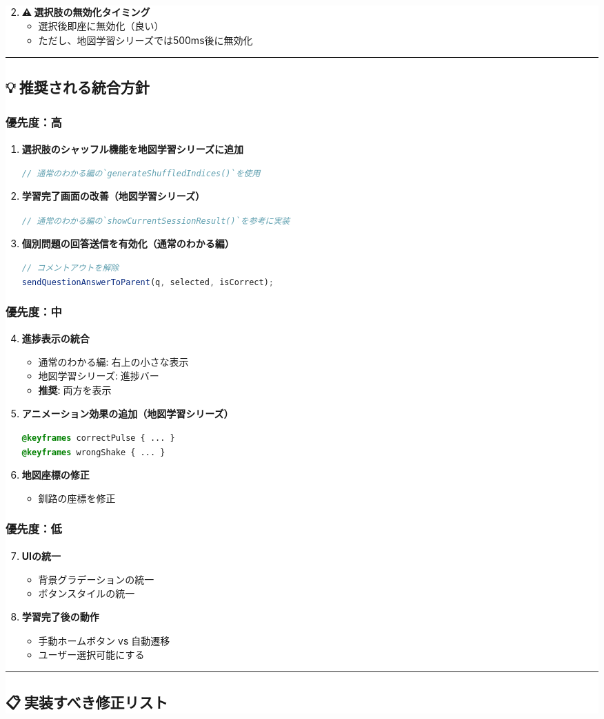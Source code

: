 2. **⚠️ 選択肢の無効化タイミング**
   - 選択後即座に無効化（良い）
   - ただし、地図学習シリーズでは500ms後に無効化

---

## 💡 推奨される統合方針

### 優先度：高

1. **選択肢のシャッフル機能を地図学習シリーズに追加**
   ```javascript
   // 通常のわかる編の`generateShuffledIndices()`を使用
   ```

2. **学習完了画面の改善（地図学習シリーズ）**
   ```javascript
   // 通常のわかる編の`showCurrentSessionResult()`を参考に実装
   ```

3. **個別問題の回答送信を有効化（通常のわかる編）**
   ```javascript
   // コメントアウトを解除
   sendQuestionAnswerToParent(q, selected, isCorrect);
   ```

### 優先度：中

4. **進捗表示の統合**
   - 通常のわかる編: 右上の小さな表示
   - 地図学習シリーズ: 進捗バー
   - **推奨**: 両方を表示

5. **アニメーション効果の追加（地図学習シリーズ）**
   ```css
   @keyframes correctPulse { ... }
   @keyframes wrongShake { ... }
   ```

6. **地図座標の修正**
   - 釧路の座標を修正

### 優先度：低

7. **UIの統一**
   - 背景グラデーションの統一
   - ボタンスタイルの統一

8. **学習完了後の動作**
   - 手動ホームボタン vs 自動遷移
   - ユーザー選択可能にする

---

## 📋 実装すべき修正リスト
